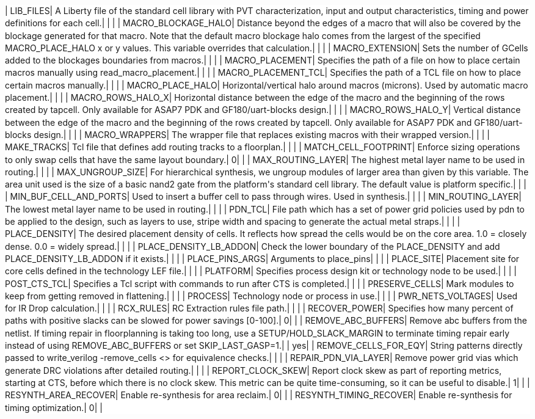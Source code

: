 | <a name="LIB_FILES"></a>LIB_FILES| A Liberty file of the standard cell library with PVT characterization, input and output characteristics, timing and power definitions for each cell.| | |
| <a name="MACRO_BLOCKAGE_HALO"></a>MACRO_BLOCKAGE_HALO| Distance beyond the edges of a macro that will also be covered by the blockage generated for that macro. Note that the default macro blockage halo comes from the largest of the specified MACRO_PLACE_HALO x or y values. This variable overrides that calculation.| | |
| <a name="MACRO_EXTENSION"></a>MACRO_EXTENSION| Sets the number of GCells added to the blockages boundaries from macros.| | |
| <a name="MACRO_PLACEMENT"></a>MACRO_PLACEMENT| Specifies the path of a file on how to place certain macros manually using read_macro_placement.| | |
| <a name="MACRO_PLACEMENT_TCL"></a>MACRO_PLACEMENT_TCL| Specifies the path of a TCL file on how to place certain macros manually.| | |
| <a name="MACRO_PLACE_HALO"></a>MACRO_PLACE_HALO| Horizontal/vertical halo around macros (microns). Used by automatic macro placement.| | |
| <a name="MACRO_ROWS_HALO_X"></a>MACRO_ROWS_HALO_X| Horizontal distance between the edge of the macro and the beginning of the rows created by tapcell. Only available for ASAP7 PDK and GF180/uart-blocks design.| | |
| <a name="MACRO_ROWS_HALO_Y"></a>MACRO_ROWS_HALO_Y| Vertical distance between the edge of the macro and the beginning of the rows created by tapcell. Only available for ASAP7 PDK and GF180/uart-blocks design.| | |
| <a name="MACRO_WRAPPERS"></a>MACRO_WRAPPERS| The wrapper file that replaces existing macros with their wrapped version.| | |
| <a name="MAKE_TRACKS"></a>MAKE_TRACKS| Tcl file that defines add routing tracks to a floorplan.| | |
| <a name="MATCH_CELL_FOOTPRINT"></a>MATCH_CELL_FOOTPRINT| Enforce sizing operations to only swap cells that have the same layout boundary.| 0| |
| <a name="MAX_ROUTING_LAYER"></a>MAX_ROUTING_LAYER| The highest metal layer name to be used in routing.| | |
| <a name="MAX_UNGROUP_SIZE"></a>MAX_UNGROUP_SIZE| For hierarchical synthesis, we ungroup modules of larger area than given by this variable. The area unit used is the size of a basic nand2 gate from the platform's standard cell library. The default value is platform specific.| | |
| <a name="MIN_BUF_CELL_AND_PORTS"></a>MIN_BUF_CELL_AND_PORTS| Used to insert a buffer cell to pass through wires. Used in synthesis.| | |
| <a name="MIN_ROUTING_LAYER"></a>MIN_ROUTING_LAYER| The lowest metal layer name to be used in routing.| | |
| <a name="PDN_TCL"></a>PDN_TCL| File path which has a set of power grid policies used by pdn to be applied to the design, such as layers to use, stripe width and spacing to generate the actual metal straps.| | |
| <a name="PLACE_DENSITY"></a>PLACE_DENSITY| The desired placement density of cells. It reflects how spread the cells would be on the core area. 1.0 = closely dense. 0.0 = widely spread.| | |
| <a name="PLACE_DENSITY_LB_ADDON"></a>PLACE_DENSITY_LB_ADDON| Check the lower boundary of the PLACE_DENSITY and add PLACE_DENSITY_LB_ADDON if it exists.| | |
| <a name="PLACE_PINS_ARGS"></a>PLACE_PINS_ARGS| Arguments to place_pins| | |
| <a name="PLACE_SITE"></a>PLACE_SITE| Placement site for core cells defined in the technology LEF file.| | |
| <a name="PLATFORM"></a>PLATFORM| Specifies process design kit or technology node to be used.| | |
| <a name="POST_CTS_TCL"></a>POST_CTS_TCL| Specifies a Tcl script with commands to run after CTS is completed.| | |
| <a name="PRESERVE_CELLS"></a>PRESERVE_CELLS| Mark modules to keep from getting removed in flattening.| | |
| <a name="PROCESS"></a>PROCESS| Technology node or process in use.| | |
| <a name="PWR_NETS_VOLTAGES"></a>PWR_NETS_VOLTAGES| Used for IR Drop calculation.| | |
| <a name="RCX_RULES"></a>RCX_RULES| RC Extraction rules file path.| | |
| <a name="RECOVER_POWER"></a>RECOVER_POWER| Specifies how many percent of paths with positive slacks can be slowed for power savings [0-100].| 0| |
| <a name="REMOVE_ABC_BUFFERS"></a>REMOVE_ABC_BUFFERS| Remove abc buffers from the netlist. If timing repair in floorplanning is taking too long, use a SETUP/HOLD_SLACK_MARGIN to terminate timing repair early instead of using REMOVE_ABC_BUFFERS or set SKIP_LAST_GASP=1.| | yes|
| <a name="REMOVE_CELLS_FOR_EQY"></a>REMOVE_CELLS_FOR_EQY| String patterns directly passed to write_verilog -remove_cells <> for equivalence checks.| | |
| <a name="REPAIR_PDN_VIA_LAYER"></a>REPAIR_PDN_VIA_LAYER| Remove power grid vias which generate DRC violations after detailed routing.| | |
| <a name="REPORT_CLOCK_SKEW"></a>REPORT_CLOCK_SKEW| Report clock skew as part of reporting metrics, starting at CTS, before which there is no clock skew. This metric can be quite time-consuming, so it can be useful to disable.| 1| |
| <a name="RESYNTH_AREA_RECOVER"></a>RESYNTH_AREA_RECOVER| Enable re-synthesis for area reclaim.| 0| |
| <a name="RESYNTH_TIMING_RECOVER"></a>RESYNTH_TIMING_RECOVER| Enable re-synthesis for timing optimization.| 0| |